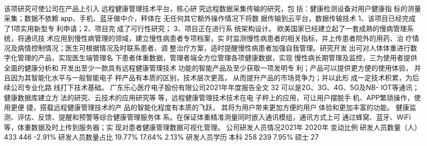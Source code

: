 该项研究可使公司在产品上引入
远程健康管理技术平台，核心研
究远程数据采集传输的研究，包
括：健康检测设备对用户健康指
标的测量采集；数据不依赖
app、手机、蓝牙做中介，秤体在
无任何其它额外操作情况下将数
据传输到云平台，数据传输技术
1、该项目已经完成
了1项实用新型专
利申请；2、项目完
成了可行性研究；
3、项目正在进行系
统架构设计。
欧美国家已经建立起了一套成熟的慢病管理系统，将通讯技
术应用到慢性病管理的领域，建立慢性病患者专项档案，实
时监测慢性病患者的相关指标，并上传患者院外的用药、治
疗情况及病情控制情况；医生可根据情况及时联系患者、调
整治疗方案，适时提醒慢性病患者加强自我管理。研究开发
出可对人体体重进行数字化管理的产品，实现医生端管理名
下患者体重数据，管理者端全方位管理各项健康数据，实现
慢性病长期管理及监控，三为使用者提供全面的健康分析和
开发出至少一款具有远程健康管理技术
功能的智能产品及至少获取一项发明专
利；产品可以提供更方便的使用体验，
并且因为其智能化水平与一般智能电子
秤产品有本质的区别，技术层次更高，
从而提升产品的市场竞争力；并以此形
成一定技术积累，为后续公司专业化路
线打下技术基础。
广东乐心医疗电子股份有限公司2021年年度报告全文
32
可以是2G、3G、4G、5G及NB-
IOT等通讯；健康数据库建立方
法的研究、云技术的应用研究等
等，远程健康管理技术技术在电
子秤上的应用，可让用户摆脱手
机、APP繁琐操作，使用更便
捷，搭载远程健康管理技术的产
品的智能化程度有本质的飞跃，
其将为用户带来更加方便的用户
体验和更加丰富的功能。
健康监测、评估、反馈、提醒和预警等综合健康管理服务体
系。在保证体重精准测量同时嵌入通讯模组，通讯方式上可
通过蜂窝、蓝牙、WiFi等，体重数据及时上传到服务器；实
现对患者健康管理数据可视化管理。
公司研发人员情况2021年
2020年
变动比例
研发人员数量（人）
433
446
-2.91%
研发人员数量占比
19.77%
17.64%
2.13%
研发人员学历
本科
258
239
7.95%
硕士
27